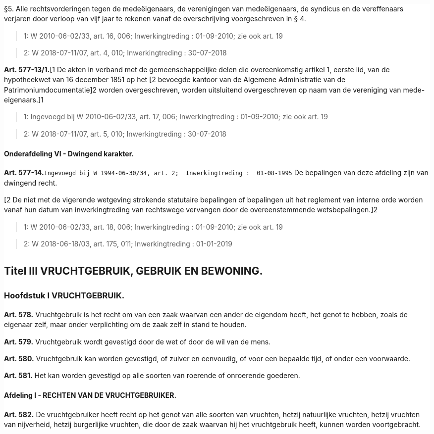 §5.  Alle rechtsvorderingen tegen de medeëigenaars, de verenigingen van medeëigenaars, de syndicus en de vereffenaars verjaren door verloop van vijf jaar te rekenen vanaf de overschrijving voorgeschreven in § 4.

> 1: W 2010-06-02/33, art. 16, 006; Inwerkingtreding : 01-09-2010; zie ook art. 19


> 2: W 2018-07-11/07, art. 4, 010; Inwerkingtreding : 30-07-2018



**Art. 577-13/1.**[1 De akten in verband met de gemeenschappelijke delen die overeenkomstig artikel 1, eerste lid, van de hypotheekwet van 16 december 1851 op het [2 bevoegde kantoor van de Algemene Administratie van de Patrimoniumdocumentatie]2 worden overgeschreven, worden uitsluitend overgeschreven op naam van de vereniging van mede-eigenaars.]1

> 1: Ingevoegd bij W 2010-06-02/33, art. 17, 006; Inwerkingtreding : 01-09-2010; zie ook art. 19


> 2: W 2018-07-11/07, art. 5, 010; Inwerkingtreding : 30-07-2018


#### Onderafdeling VI  - Dwingend karakter.


**Art. 577-14.**`Ingevoegd bij W 1994-06-30/34, art. 2;  Inwerkingtreding :  01-08-1995` De bepalingen van deze afdeling zijn van dwingend recht.

[2 De niet met de vigerende wetgeving strokende statutaire bepalingen of bepalingen uit het reglement van interne orde worden vanaf hun datum van inwerkingtreding van rechtswege vervangen door de overeenstemmende wetsbepalingen.]2

> 1: W 2010-06-02/33, art. 18, 006; Inwerkingtreding : 01-09-2010; zie ook art. 19


> 2: W 2018-06-18/03, art. 175, 011; Inwerkingtreding : 01-01-2019


## Titel III VRUCHTGEBRUIK, GEBRUIK EN BEWONING.

### Hoofdstuk I VRUCHTGEBRUIK.


**Art. 578.** Vruchtgebruik is het recht om van een zaak waarvan een ander de eigendom heeft, het genot te hebben, zoals de eigenaar zelf, maar onder verplichting om de zaak zelf in stand te houden.


**Art. 579.** Vruchtgebruik wordt gevestigd door de wet of door de wil van de mens.


**Art. 580.** Vruchtgebruik kan worden gevestigd, of zuiver en eenvoudig, of voor een bepaalde tijd, of onder een voorwaarde.


**Art. 581.** Het kan worden gevestigd op alle soorten van roerende of onroerende goederen.

#### Afdeling I  - RECHTEN VAN DE VRUCHTGEBRUIKER.


**Art. 582.** De vruchtgebruiker heeft recht op het genot van alle soorten van vruchten, hetzij natuurlijke vruchten, hetzij vruchten van nijverheid, hetzij burgerlijke vruchten, die door de zaak waarvan hij het vruchtgebruik heeft, kunnen worden voortgebracht.
